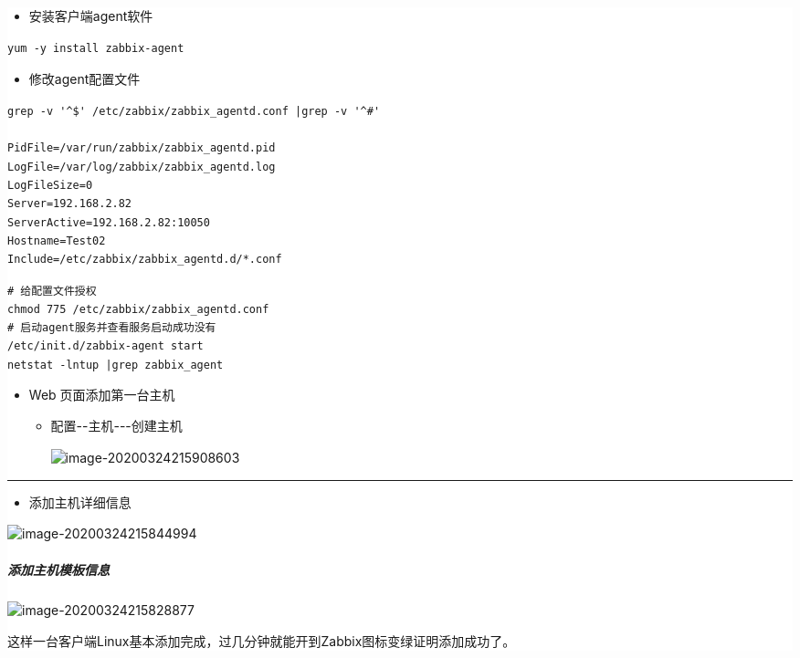 - 安装客户端agent软件

```
yum -y install zabbix-agent
```

- 修改agent配置文件

```
grep -v '^$' /etc/zabbix/zabbix_agentd.conf |grep -v '^#'

PidFile=/var/run/zabbix/zabbix_agentd.pid
LogFile=/var/log/zabbix/zabbix_agentd.log
LogFileSize=0
Server=192.168.2.82
ServerActive=192.168.2.82:10050
Hostname=Test02
Include=/etc/zabbix/zabbix_agentd.d/*.conf
```

```
# 给配置文件授权
chmod 775 /etc/zabbix/zabbix_agentd.conf
# 启动agent服务并查看服务启动成功没有
/etc/init.d/zabbix-agent start 
netstat -lntup |grep zabbix_agent
```

- Web 页面添加第一台主机

  - 配置--主机---创建主机

    ![image-20200324215908603](https://blog-pic-1253367462.cos.ap-shanghai.myqcloud.com/image-20200324215908603.png)

---


- 添加主机详细信息

![image-20200324215844994](https://blog-pic-1253367462.cos.ap-shanghai.myqcloud.com/image-20200324215844994.png)

##### 添加主机模板信息

![image-20200324215828877](https://blog-pic-1253367462.cos.ap-shanghai.myqcloud.com/image-20200324215828877.png)


这样一台客户端Linux基本添加完成，过几分钟就能开到Zabbix图标变绿证明添加成功了。


